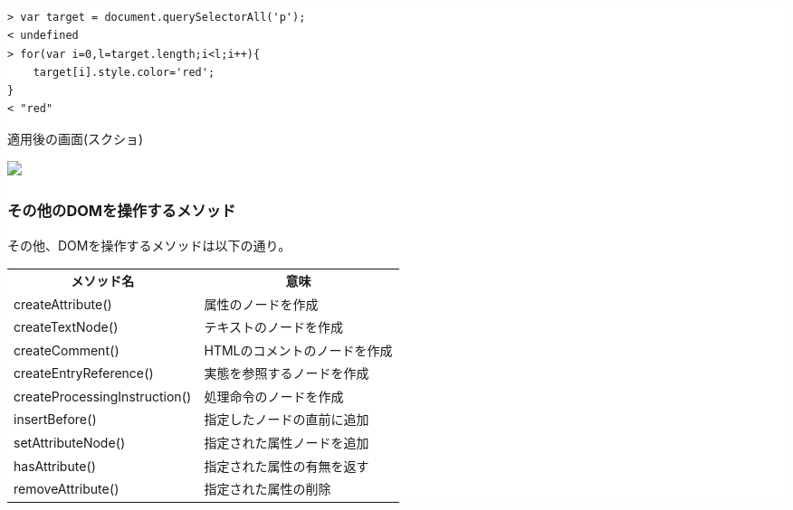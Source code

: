 ```
> var target = document.querySelectorAll('p');
< undefined
> for(var i=0,l=target.length;i<l;i++){
    target[i].style.color='red';
}
< "red"
```

適用後の画面(スクショ)

<img src="/img/front-end/dom_changed4.png">


### その他のDOMを操作するメソッド

その他、DOMを操作するメソッドは以下の通り。


<table style="border:none;">
    <tr>
        <th style="border:none;">メソッド名</td>
        <th style="border:none;">意味</td>
    </tr>
    <tr>
        <td style="border:none;">createAttribute()</td>
        <td style="border:none;">属性のノードを作成</td>
    </tr>
    <tr>
        <td style="border:none;">createTextNode()</td>
        <td style="border:none;">テキストのノードを作成</td>
    </tr>
    <tr>
        <td style="border:none;">createComment()</td>
        <td style="border:none;">HTMLのコメントのノードを作成</td>
    </tr>
    <tr>
        <td style="border:none;">createEntryReference()</td>
        <td style="border:none;">実態を参照するノードを作成</td>
    </tr>
    <tr>
        <td style="border:none;">createProcessingInstruction()</td>
        <td style="border:none;">処理命令のノードを作成</td>
    </tr>
    <tr>
        <td style="border:none;">insertBefore()</td>
        <td style="border:none;">指定したノードの直前に追加</td>
    </tr>
    <tr>
        <td style="border:none;">setAttributeNode()</td>
        <td style="border:none;">指定された属性ノードを追加</td>
    </tr>
    <tr>
        <td style="border:none;">hasAttribute()</td>
        <td style="border:none;">指定された属性の有無を返す</td>
    </tr>
    <tr>
        <td style="border:none;">removeAttribute()</td>
        <td style="border:none;">指定された属性の削除</td>
    </tr>
</table>